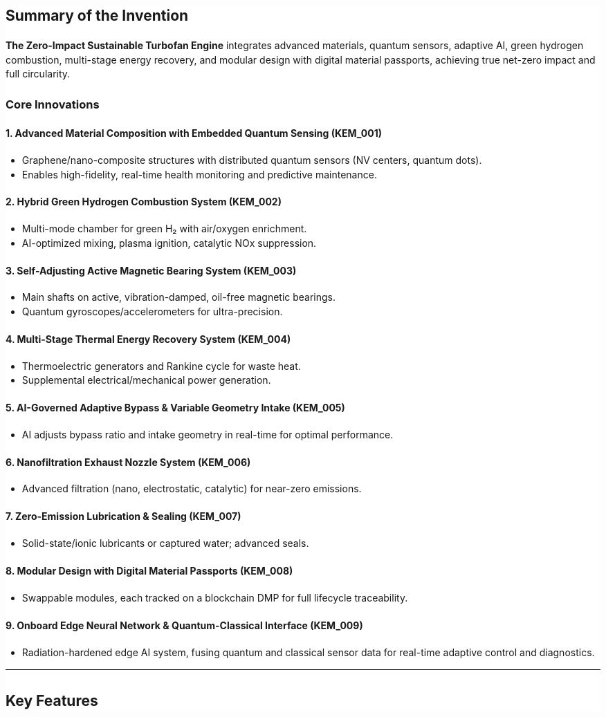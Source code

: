 
## Summary of the Invention

**The Zero-Impact Sustainable Turbofan Engine** integrates advanced materials, quantum sensors, adaptive AI, green hydrogen combustion, multi-stage energy recovery, and modular design with digital material passports, achieving true net-zero impact and full circularity.

### Core Innovations

#### 1. Advanced Material Composition with Embedded Quantum Sensing (KEM_001)
- Graphene/nano-composite structures with distributed quantum sensors (NV centers, quantum dots).
- Enables high-fidelity, real-time health monitoring and predictive maintenance.

#### 2. Hybrid Green Hydrogen Combustion System (KEM_002)
- Multi-mode chamber for green H₂ with air/oxygen enrichment.
- AI-optimized mixing, plasma ignition, catalytic NOx suppression.

#### 3. Self-Adjusting Active Magnetic Bearing System (KEM_003)
- Main shafts on active, vibration-damped, oil-free magnetic bearings.
- Quantum gyroscopes/accelerometers for ultra-precision.

#### 4. Multi-Stage Thermal Energy Recovery System (KEM_004)
- Thermoelectric generators and Rankine cycle for waste heat.
- Supplemental electrical/mechanical power generation.

#### 5. AI-Governed Adaptive Bypass & Variable Geometry Intake (KEM_005)
- AI adjusts bypass ratio and intake geometry in real-time for optimal performance.

#### 6. Nanofiltration Exhaust Nozzle System (KEM_006)
- Advanced filtration (nano, electrostatic, catalytic) for near-zero emissions.

#### 7. Zero-Emission Lubrication & Sealing (KEM_007)
- Solid-state/ionic lubricants or captured water; advanced seals.

#### 8. Modular Design with Digital Material Passports (KEM_008)
- Swappable modules, each tracked on a blockchain DMP for full lifecycle traceability.

#### 9. Onboard Edge Neural Network & Quantum-Classical Interface (KEM_009)
- Radiation-hardened edge AI system, fusing quantum and classical sensor data for real-time adaptive control and diagnostics.

---

## Key Features
